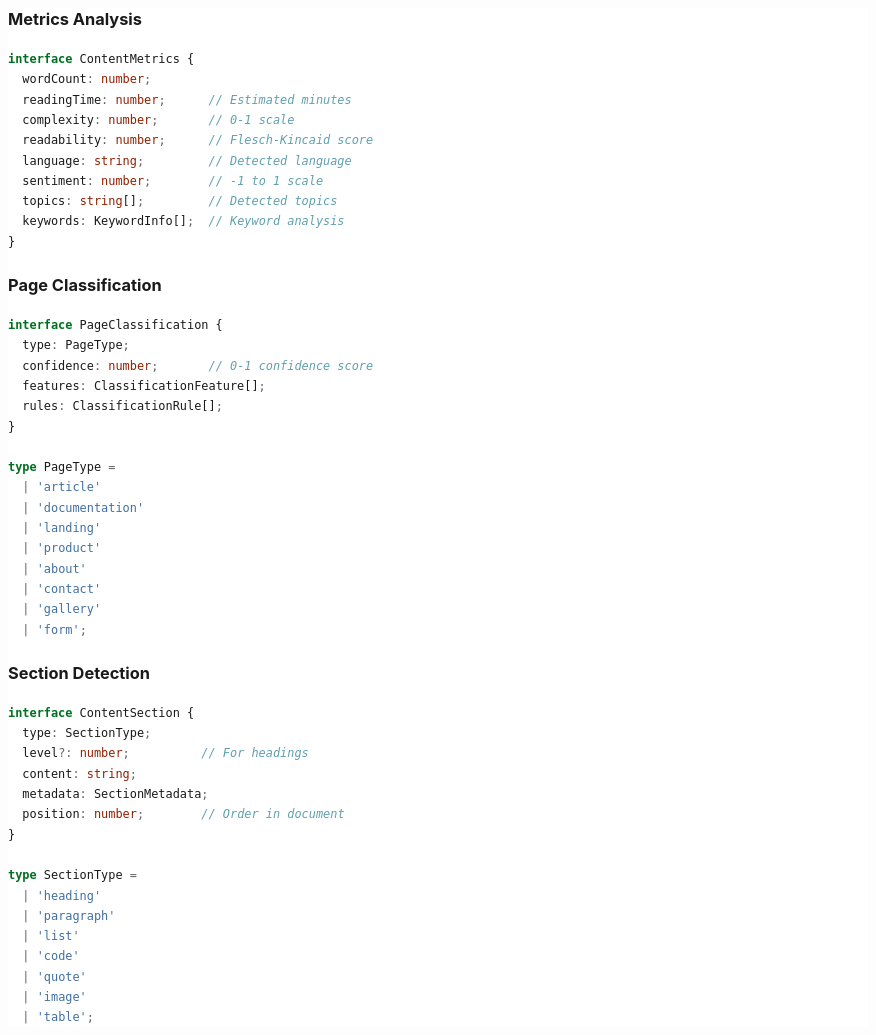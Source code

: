 ### Metrics Analysis
```typescript
interface ContentMetrics {
  wordCount: number;
  readingTime: number;      // Estimated minutes
  complexity: number;       // 0-1 scale
  readability: number;      // Flesch-Kincaid score
  language: string;         // Detected language
  sentiment: number;        // -1 to 1 scale
  topics: string[];         // Detected topics
  keywords: KeywordInfo[];  // Keyword analysis
}
```

### Page Classification
```typescript
interface PageClassification {
  type: PageType;
  confidence: number;       // 0-1 confidence score
  features: ClassificationFeature[];
  rules: ClassificationRule[];
}

type PageType = 
  | 'article' 
  | 'documentation' 
  | 'landing' 
  | 'product' 
  | 'about' 
  | 'contact' 
  | 'gallery' 
  | 'form';
```

### Section Detection
```typescript
interface ContentSection {
  type: SectionType;
  level?: number;          // For headings
  content: string;
  metadata: SectionMetadata;
  position: number;        // Order in document
}

type SectionType = 
  | 'heading' 
  | 'paragraph' 
  | 'list' 
  | 'code' 
  | 'quote' 
  | 'image' 
  | 'table';
```
